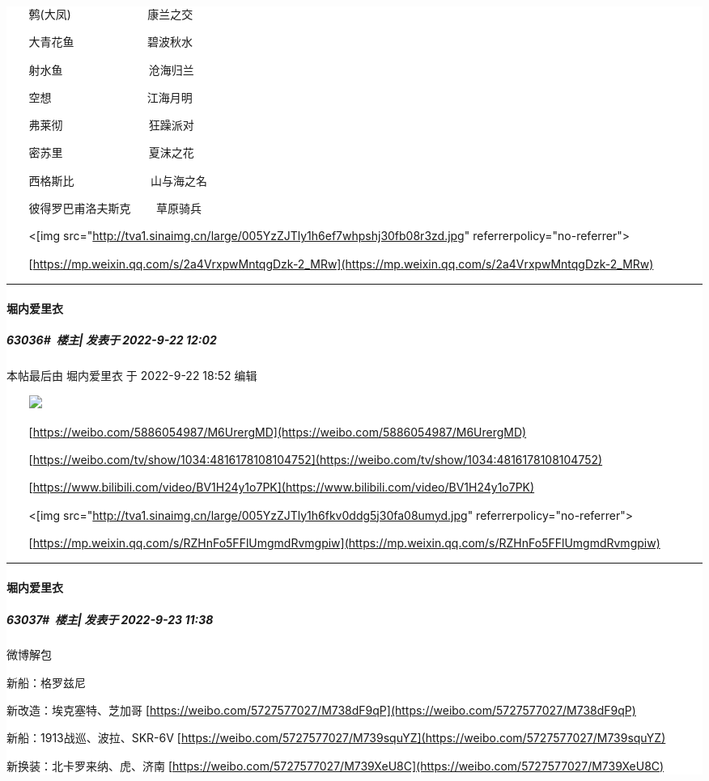        鹩(大凤)                        康兰之交

       大青花鱼                       碧波秋水

       射水鱼                           沧海归兰

       空想                              江海月明

       弗莱彻                           狂躁派对

       密苏里                           夏沫之花

       西格斯比                        山与海之名

       彼得罗巴甫洛夫斯克        草原骑兵</blockquote>

       <[img src="http://tva1.sinaimg.cn/large/005YzZJTly1h6ef7whpshj30fb08r3zd.jpg" referrerpolicy="no-referrer">

       [https://mp.weixin.qq.com/s/2a4VrxpwMntqgDzk-2_MRw](https://mp.weixin.qq.com/s/2a4VrxpwMntqgDzk-2_MRw)

*****

####  堀内爱里衣  
##### 63036#         楼主| 发表于 2022-9-22 12:02

 本帖最后由 堀内爱里衣 于 2022-9-22 18:52 编辑 

       <img src="http://tva1.sinaimg.cn/large/005YzZJTly1h6f93es8zaj30gl0ee0tn.jpg" referrerpolicy="no-referrer">

       [https://weibo.com/5886054987/M6UrergMD](https://weibo.com/5886054987/M6UrergMD)

       [https://weibo.com/tv/show/1034:4816178108104752](https://weibo.com/tv/show/1034:4816178108104752)

       [https://www.bilibili.com/video/BV1H24y1o7PK](https://www.bilibili.com/video/BV1H24y1o7PK)

       <[img src="http://tva1.sinaimg.cn/large/005YzZJTly1h6fkv0ddg5j30fa08umyd.jpg" referrerpolicy="no-referrer">

       [https://mp.weixin.qq.com/s/RZHnFo5FFlUmgmdRvmgpiw](https://mp.weixin.qq.com/s/RZHnFo5FFlUmgmdRvmgpiw)

*****

####  堀内爱里衣  
##### 63037#         楼主| 发表于 2022-9-23 11:38

微博解包

新船：格罗兹尼

新改造：埃克塞特、芝加哥
[https://weibo.com/5727577027/M738dF9qP](https://weibo.com/5727577027/M738dF9qP)

新船：1913战巡、波拉、SKR-6V
[https://weibo.com/5727577027/M739squYZ](https://weibo.com/5727577027/M739squYZ)

新换装：北卡罗来纳、虎、济南
[https://weibo.com/5727577027/M739XeU8C](https://weibo.com/5727577027/M739XeU8C)
